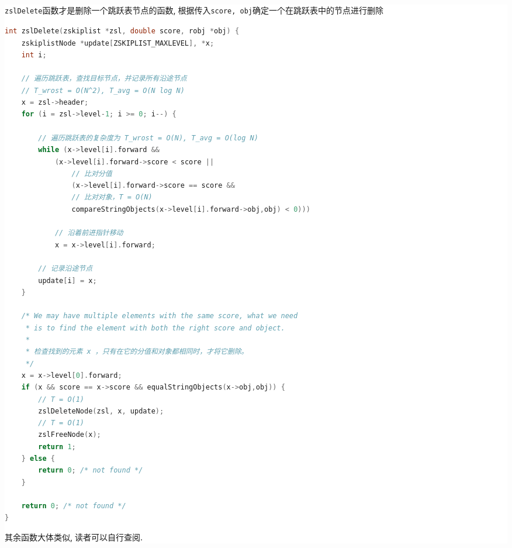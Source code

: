 ```zslDelete```函数才是删除一个跳跃表节点的函数, 根据传入```score, obj```确定一个在跳跃表中的节点进行删除

```c
int zslDelete(zskiplist *zsl, double score, robj *obj) {
    zskiplistNode *update[ZSKIPLIST_MAXLEVEL], *x;
    int i;

    // 遍历跳跃表，查找目标节点，并记录所有沿途节点
    // T_wrost = O(N^2), T_avg = O(N log N)
    x = zsl->header;
    for (i = zsl->level-1; i >= 0; i--) {

        // 遍历跳跃表的复杂度为 T_wrost = O(N), T_avg = O(log N)
        while (x->level[i].forward &&
            (x->level[i].forward->score < score ||
                // 比对分值
                (x->level[i].forward->score == score &&
                // 比对对象，T = O(N)
                compareStringObjects(x->level[i].forward->obj,obj) < 0)))

            // 沿着前进指针移动
            x = x->level[i].forward;

        // 记录沿途节点
        update[i] = x;
    }

    /* We may have multiple elements with the same score, what we need
     * is to find the element with both the right score and object. 
     *
     * 检查找到的元素 x ，只有在它的分值和对象都相同时，才将它删除。
     */
    x = x->level[0].forward;
    if (x && score == x->score && equalStringObjects(x->obj,obj)) {
        // T = O(1)
        zslDeleteNode(zsl, x, update);
        // T = O(1)
        zslFreeNode(x);
        return 1;
    } else {
        return 0; /* not found */
    }

    return 0; /* not found */
}
```

其余函数大体类似, 读者可以自行查阅.